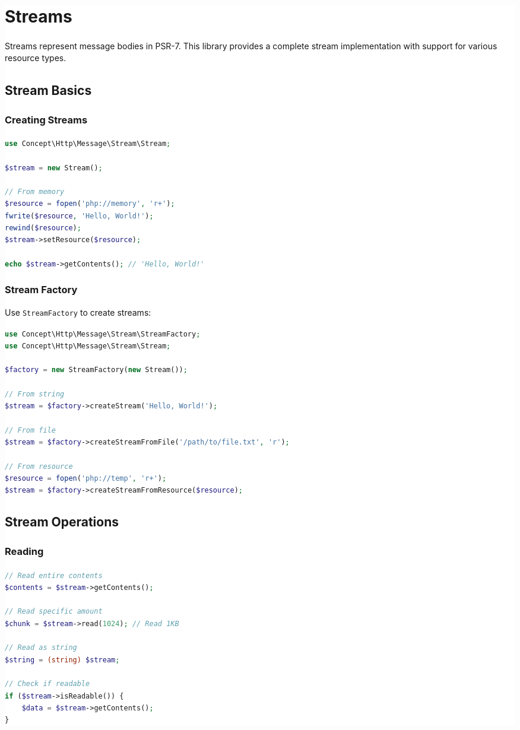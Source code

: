 # Streams

Streams represent message bodies in PSR-7. This library provides a complete stream implementation with support for various resource types.

## Stream Basics

### Creating Streams

```php
use Concept\Http\Message\Stream\Stream;

$stream = new Stream();

// From memory
$resource = fopen('php://memory', 'r+');
fwrite($resource, 'Hello, World!');
rewind($resource);
$stream->setResource($resource);

echo $stream->getContents(); // 'Hello, World!'
```

### Stream Factory

Use `StreamFactory` to create streams:

```php
use Concept\Http\Message\Stream\StreamFactory;
use Concept\Http\Message\Stream\Stream;

$factory = new StreamFactory(new Stream());

// From string
$stream = $factory->createStream('Hello, World!');

// From file
$stream = $factory->createStreamFromFile('/path/to/file.txt', 'r');

// From resource
$resource = fopen('php://temp', 'r+');
$stream = $factory->createStreamFromResource($resource);
```

## Stream Operations

### Reading

```php
// Read entire contents
$contents = $stream->getContents();

// Read specific amount
$chunk = $stream->read(1024); // Read 1KB

// Read as string
$string = (string) $stream;

// Check if readable
if ($stream->isReadable()) {
    $data = $stream->getContents();
}
```
